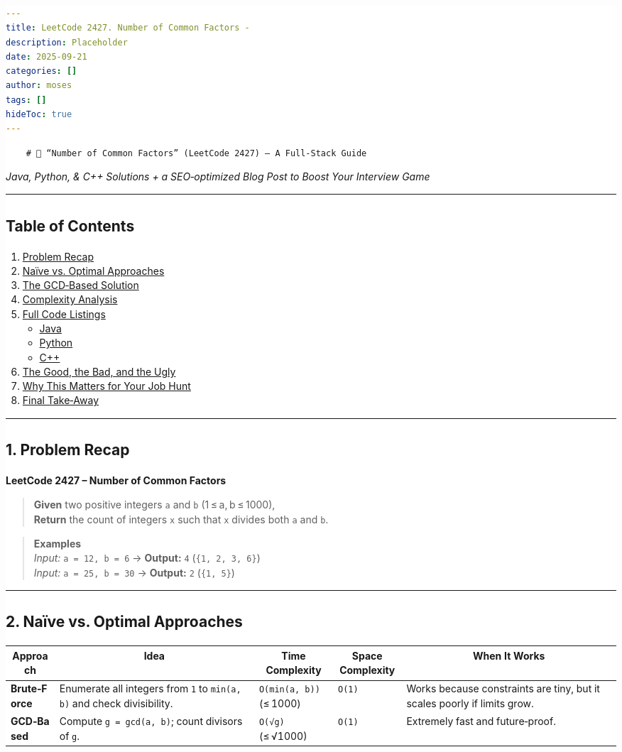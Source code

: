 ```yaml
---
title: LeetCode 2427. Number of Common Factors - 
description: Placeholder
date: 2025-09-21
categories: []
author: moses
tags: []
hideToc: true
---
```

        # 🚀 “Number of Common Factors” (LeetCode 2427) – A Full‑Stack Guide  
*Java, Python, & C++ Solutions + a SEO‑optimized Blog Post to Boost Your Interview Game*

---

## Table of Contents
1. [Problem Recap](#problem-recap)
2. [Naïve vs. Optimal Approaches](#naïve-vs-optimal-approaches)
3. [The GCD‑Based Solution](#the-gcd‑based-solution)
4. [Complexity Analysis](#complexity-analysis)
5. [Full Code Listings](#full-code-listings)
   - [Java](#java)
   - [Python](#python)
   - [C++](#cpp)
6. [The Good, the Bad, and the Ugly](#the-good-the-bad-and-the-ugly)
7. [Why This Matters for Your Job Hunt](#why-this-matters-for-your-job-hunt)
8. [Final Take‑Away](#final-take‑away)

---

## 1. Problem Recap <a name="problem-recap"></a>

**LeetCode 2427 – Number of Common Factors**  
> **Given** two positive integers `a` and `b` (1 ≤ a, b ≤ 1000),  
> **Return** the count of integers `x` such that `x` divides both `a` and `b`.

> **Examples**  
> *Input:* `a = 12, b = 6` → **Output:** `4` (`{1, 2, 3, 6}`)  
> *Input:* `a = 25, b = 30` → **Output:** `2` (`{1, 5}`)

---

## 2. Naïve vs. Optimal Approaches <a name="naïve-vs-optimal-approaches"></a>

| Approach | Idea | Time Complexity | Space Complexity | When It Works |
|----------|------|-----------------|------------------|---------------|
| **Brute‑Force** | Enumerate all integers from `1` to `min(a, b)` and check divisibility. | `O(min(a, b))` (≤ 1000) | `O(1)` | Works because constraints are tiny, but it scales poorly if limits grow. |
| **GCD‑Based** | Compute `g = gcd(a, b)`; count divisors of `g`. | `O(√g)` (≤ √1000) | `O(1)` | Extremely fast and future‑proof. |

